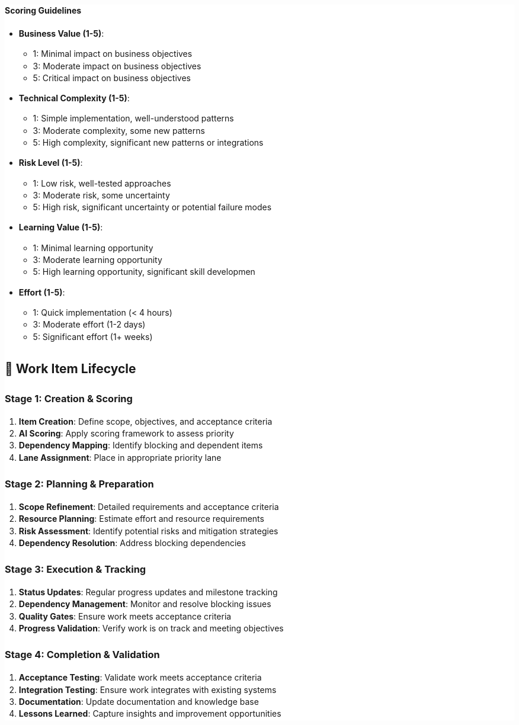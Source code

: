 #### **Scoring Guidelines**
- **Business Value (1-5)**:
  - 1: Minimal impact on business objectives
  - 3: Moderate impact on business objectives
  - 5: Critical impact on business objectives

- **Technical Complexity (1-5)**:
  - 1: Simple implementation, well-understood patterns
  - 3: Moderate complexity, some new patterns
  - 5: High complexity, significant new patterns or integrations

- **Risk Level (1-5)**:
  - 1: Low risk, well-tested approaches
  - 3: Moderate risk, some uncertainty
  - 5: High risk, significant uncertainty or potential failure modes

- **Learning Value (1-5)**:
  - 1: Minimal learning opportunity
  - 3: Moderate learning opportunity
  - 5: High learning opportunity, significant skill developmen

- **Effort (1-5)**:
  - 1: Quick implementation (< 4 hours)
  - 3: Moderate effort (1-2 days)
  - 5: Significant effort (1+ weeks)

## 🔄 **Work Item Lifecycle**

### **Stage 1: Creation & Scoring**
1. **Item Creation**: Define scope, objectives, and acceptance criteria
2. **AI Scoring**: Apply scoring framework to assess priority
3. **Dependency Mapping**: Identify blocking and dependent items
4. **Lane Assignment**: Place in appropriate priority lane

### **Stage 2: Planning & Preparation**
1. **Scope Refinement**: Detailed requirements and acceptance criteria
2. **Resource Planning**: Estimate effort and resource requirements
3. **Risk Assessment**: Identify potential risks and mitigation strategies
4. **Dependency Resolution**: Address blocking dependencies

### **Stage 3: Execution & Tracking**
1. **Status Updates**: Regular progress updates and milestone tracking
2. **Dependency Management**: Monitor and resolve blocking issues
3. **Quality Gates**: Ensure work meets acceptance criteria
4. **Progress Validation**: Verify work is on track and meeting objectives

### **Stage 4: Completion & Validation**
1. **Acceptance Testing**: Validate work meets acceptance criteria
2. **Integration Testing**: Ensure work integrates with existing systems
3. **Documentation**: Update documentation and knowledge base
4. **Lessons Learned**: Capture insights and improvement opportunities
